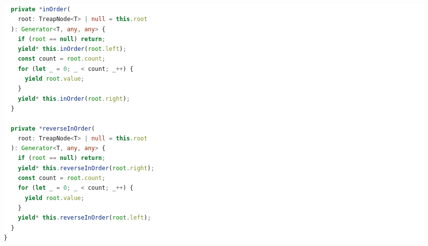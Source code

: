 ```ts
  private *inOrder(
    root: TreapNode<T> | null = this.root
  ): Generator<T, any, any> {
    if (root == null) return;
    yield* this.inOrder(root.left);
    const count = root.count;
    for (let _ = 0; _ < count; _++) {
      yield root.value;
    }
    yield* this.inOrder(root.right);
  }

  private *reverseInOrder(
    root: TreapNode<T> | null = this.root
  ): Generator<T, any, any> {
    if (root == null) return;
    yield* this.reverseInOrder(root.right);
    const count = root.count;
    for (let _ = 0; _ < count; _++) {
      yield root.value;
    }
    yield* this.reverseInOrder(root.left);
  }
}
```






